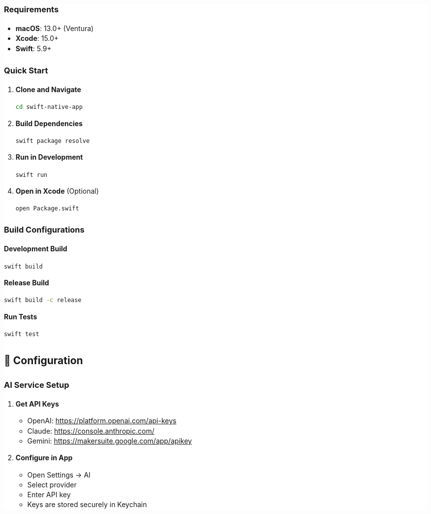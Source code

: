 ### Requirements
- **macOS**: 13.0+ (Ventura)
- **Xcode**: 15.0+
- **Swift**: 5.9+

### Quick Start

1. **Clone and Navigate**
   ```bash
   cd swift-native-app
   ```

2. **Build Dependencies**
   ```bash
   swift package resolve
   ```

3. **Run in Development**
   ```bash
   swift run
   ```

4. **Open in Xcode** (Optional)
   ```bash
   open Package.swift
   ```

### Build Configurations

**Development Build**
```bash
swift build
```

**Release Build**
```bash
swift build -c release
```

**Run Tests**
```bash
swift test
```

## 🔧 Configuration

### AI Service Setup

1. **Get API Keys**
   - OpenAI: https://platform.openai.com/api-keys
   - Claude: https://console.anthropic.com/
   - Gemini: https://makersuite.google.com/app/apikey

2. **Configure in App**
   - Open Settings → AI
   - Select provider
   - Enter API key
   - Keys are stored securely in Keychain
